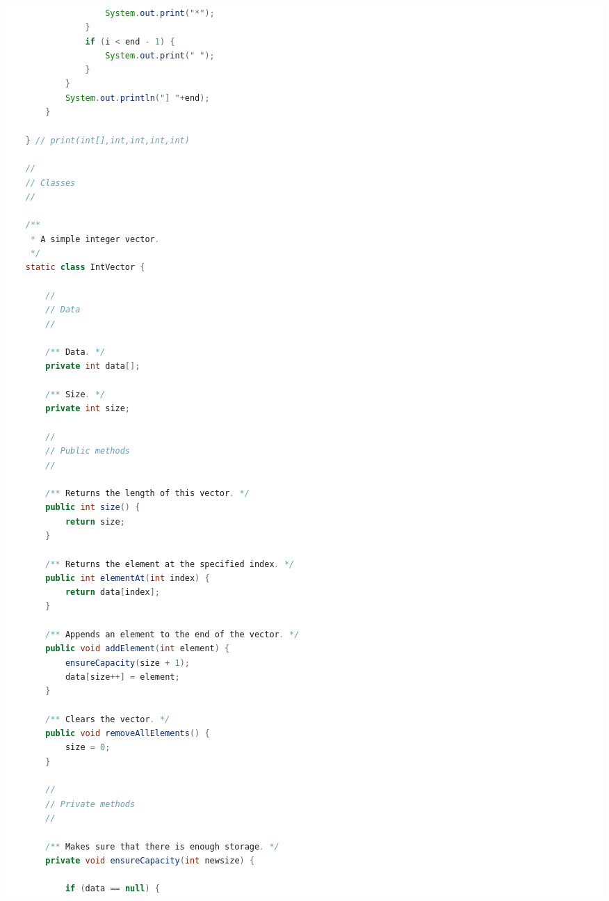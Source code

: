 ```java
                    System.out.print("*");
                }
                if (i < end - 1) {
                    System.out.print(" ");
                }
            }
            System.out.println("] "+end);
        }

    } // print(int[],int,int,int,int)

    //
    // Classes
    //

    /**
     * A simple integer vector.
     */
    static class IntVector {

        //
        // Data
        //

        /** Data. */
        private int data[];

        /** Size. */
        private int size;

        //
        // Public methods
        //

        /** Returns the length of this vector. */
        public int size() {
            return size;
        }

        /** Returns the element at the specified index. */
        public int elementAt(int index) {
            return data[index];
        }

        /** Appends an element to the end of the vector. */
        public void addElement(int element) {
            ensureCapacity(size + 1);
            data[size++] = element;
        }

        /** Clears the vector. */
        public void removeAllElements() {
            size = 0;
        }

        //
        // Private methods
        //

        /** Makes sure that there is enough storage. */
        private void ensureCapacity(int newsize) {

            if (data == null) {
```